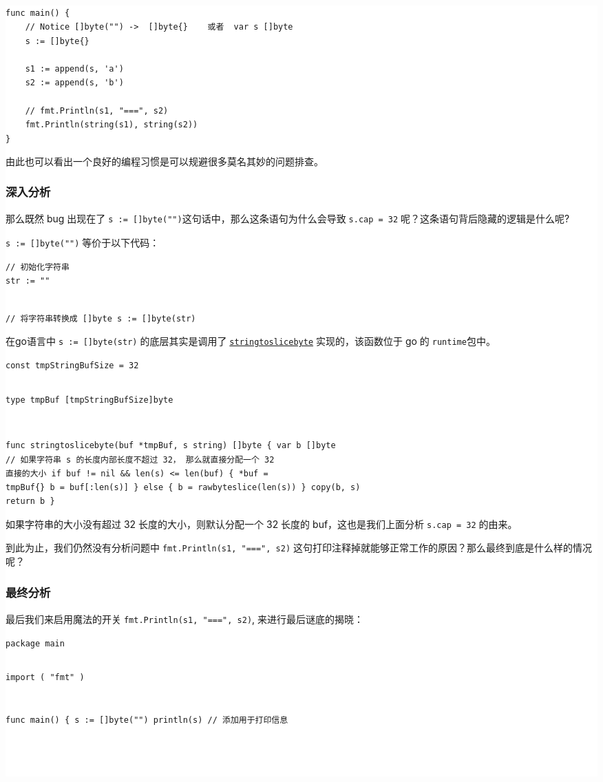 <pre class="line-numbers prism-highlight" data-start="1"><code class="language-go">func main() {
    // Notice []byte("") ->  []byte{}    或者  var s []byte
    s := []byte{}  

    s1 := append(s, 'a')
    s2 := append(s, 'b')

    // fmt.Println(s1, "===", s2)
    fmt.Println(string(s1), string(s2))
}
</code></pre>
<p>由此也可以看出一个良好的编程习惯是可以规避很多莫名其妙的问题排查。</p>
<h3>深入分析</h3>
<p>那么既然 bug 出现在了 <code>s := []byte("")</code>这句话中，那么这条语句为什么会导致 <code>s.cap = 32</code> 呢？这条语句背后隐藏的逻辑是什么呢?</p>
<p><code>s := []byte("")</code> 等价于以下代码：</p>
<pre class="line-numbers prism-highlight" data-start="1"><code class="language-go">// 初始化字符串
str := ""

// 将字符串转换成 []byte
s := []byte(str)
</code></pre>
<p>在go语言中  <code>s := []byte(str)</code> 的底层其实是调用了 <a href="https://github.com/golang/go/blob/master/src/runtime/string.go#L154"><code>stringtoslicebyte</code></a> 实现的，该函数位于 go 的 <code>runtime</code>包中。</p>
<pre class="line-numbers prism-highlight" data-start="1"><code class="language-go">const tmpStringBufSize = 32

type tmpBuf [tmpStringBufSize]byte

func stringtoslicebyte(buf *tmpBuf, s string) []byte {
    var b []byte
    // 如果字符串 s 的长度内部长度不超过 32， 那么就直接分配一个 32 直接的大小
    if buf != nil && len(s) <= len(buf) { 
        *buf = tmpBuf{}
        b = buf[:len(s)]
    } else {
        b = rawbyteslice(len(s))
    }
    copy(b, s)
    return b
}
</code></pre>
<p>如果字符串的大小没有超过 32 长度的大小，则默认分配一个 32 长度的 buf，这也是我们上面分析 <code>s.cap = 32</code> 的由来。</p>
<p>到此为止，我们仍然没有分析问题中 <code>fmt.Println(s1, "===", s2)</code> 这句打印注释掉就能够正常工作的原因？那么最终到底是什么样的情况呢？</p>
<h3>最终分析</h3>
<p>最后我们来启用魔法的开关 <code>fmt.Println(s1, "===", s2)</code>, 来进行最后谜底的揭晓：</p>
<pre class="line-numbers prism-highlight" data-start="1"><code class="language-go">package main

import (
    "fmt"
)

func main() {
    s := []byte("")
    println(s) // 添加用于打印信息
